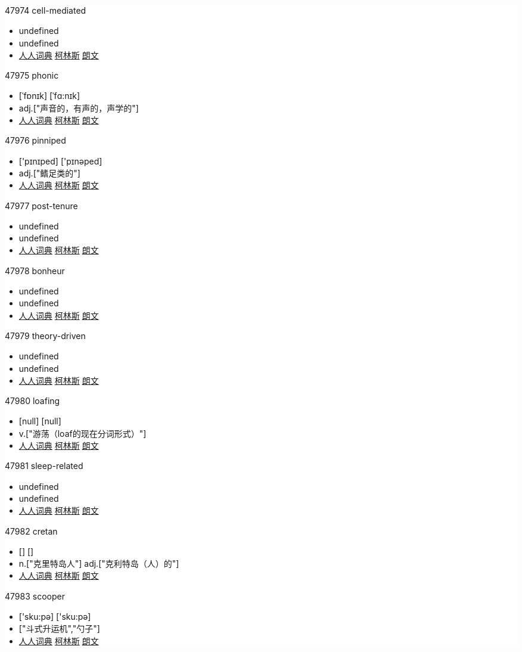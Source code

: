 47974 cell-mediated 
- undefined 
- undefined 
- [人人词典](https://www.91dict.com/words?w=cell-mediated) [柯林斯](https://www.collinsdictionary.com/zh/dictionary/english/cell-mediated) [朗文](https://www.ldoceonline.com/dictionary/cell-mediated) 

47975 phonic 
- [ˈfɒnɪk]  [ˈfɑ:nɪk] 
- adj.["声音的，有声的，声学的"]   
- [人人词典](https://www.91dict.com/words?w=phonic) [柯林斯](https://www.collinsdictionary.com/zh/dictionary/english/phonic) [朗文](https://www.ldoceonline.com/dictionary/phonic) 

47976 pinniped 
- ['pɪnɪped]  ['pɪnəped] 
- adj.["鳍足类的"]   
- [人人词典](https://www.91dict.com/words?w=pinniped) [柯林斯](https://www.collinsdictionary.com/zh/dictionary/english/pinniped) [朗文](https://www.ldoceonline.com/dictionary/pinniped) 

47977 post-tenure 
- undefined 
- undefined 
- [人人词典](https://www.91dict.com/words?w=post-tenure) [柯林斯](https://www.collinsdictionary.com/zh/dictionary/english/post-tenure) [朗文](https://www.ldoceonline.com/dictionary/post-tenure) 

47978 bonheur 
- undefined 
- undefined 
- [人人词典](https://www.91dict.com/words?w=bonheur) [柯林斯](https://www.collinsdictionary.com/zh/dictionary/english/bonheur) [朗文](https://www.ldoceonline.com/dictionary/bonheur) 

47979 theory-driven 
- undefined 
- undefined 
- [人人词典](https://www.91dict.com/words?w=theory-driven) [柯林斯](https://www.collinsdictionary.com/zh/dictionary/english/theory-driven) [朗文](https://www.ldoceonline.com/dictionary/theory-driven) 

47980 loafing 
- [null]  [null] 
- v.["游荡（loaf的现在分词形式）"]   
- [人人词典](https://www.91dict.com/words?w=loafing) [柯林斯](https://www.collinsdictionary.com/zh/dictionary/english/loafing) [朗文](https://www.ldoceonline.com/dictionary/loafing) 

47981 sleep-related 
- undefined 
- undefined 
- [人人词典](https://www.91dict.com/words?w=sleep-related) [柯林斯](https://www.collinsdictionary.com/zh/dictionary/english/sleep-related) [朗文](https://www.ldoceonline.com/dictionary/sleep-related) 

47982 cretan 
- []  [] 
- n.["克里特岛人"]  adj.["克利特岛（人）的"]   
- [人人词典](https://www.91dict.com/words?w=cretan) [柯林斯](https://www.collinsdictionary.com/zh/dictionary/english/cretan) [朗文](https://www.ldoceonline.com/dictionary/cretan) 

47983 scooper 
- ['sku:pə]  ['sku:pə] 
- ["斗式升运机","勺子"]   
- [人人词典](https://www.91dict.com/words?w=scooper) [柯林斯](https://www.collinsdictionary.com/zh/dictionary/english/scooper) [朗文](https://www.ldoceonline.com/dictionary/scooper) 
